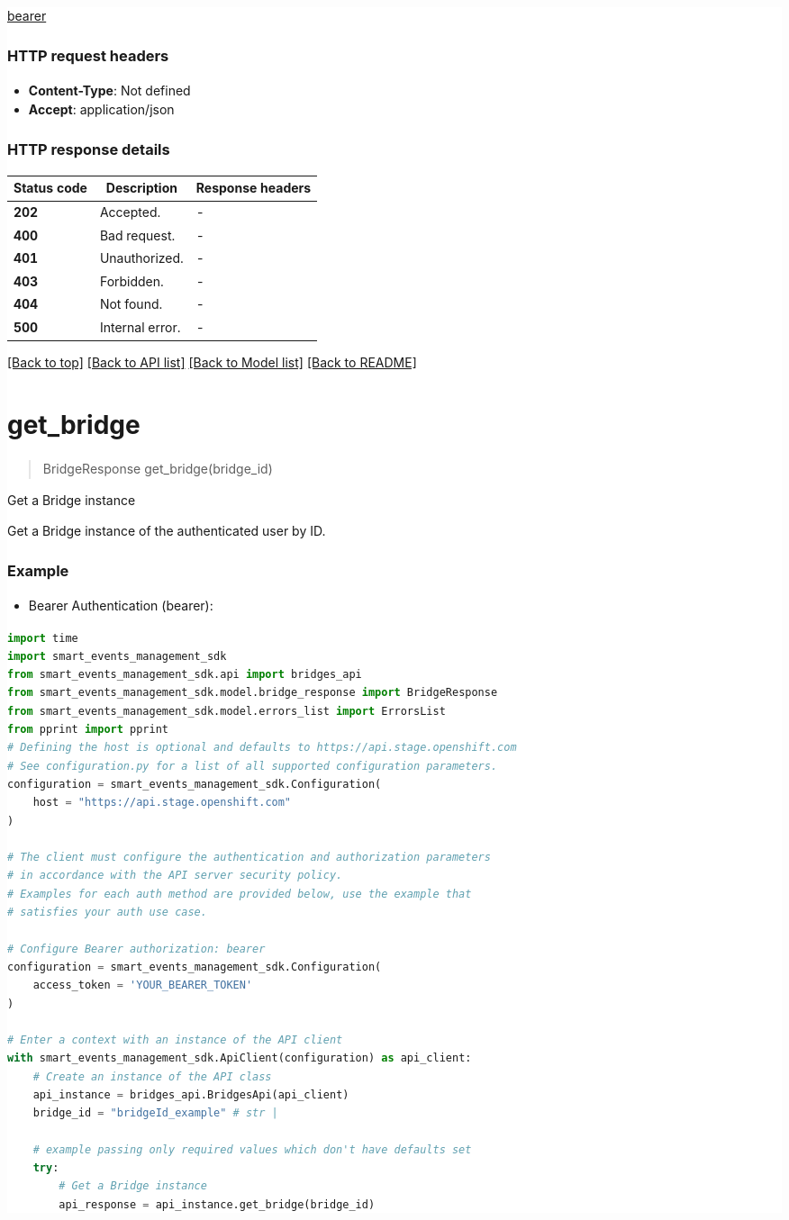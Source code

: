 [bearer](../README.md#bearer)

### HTTP request headers

 - **Content-Type**: Not defined
 - **Accept**: application/json


### HTTP response details

| Status code | Description | Response headers |
|-------------|-------------|------------------|
**202** | Accepted. |  -  |
**400** | Bad request. |  -  |
**401** | Unauthorized. |  -  |
**403** | Forbidden. |  -  |
**404** | Not found. |  -  |
**500** | Internal error. |  -  |

[[Back to top]](#) [[Back to API list]](../README.md#documentation-for-api-endpoints) [[Back to Model list]](../README.md#documentation-for-models) [[Back to README]](../README.md)

# **get_bridge**
> BridgeResponse get_bridge(bridge_id)

Get a Bridge instance

Get a Bridge instance of the authenticated user by ID.

### Example

* Bearer Authentication (bearer):

```python
import time
import smart_events_management_sdk
from smart_events_management_sdk.api import bridges_api
from smart_events_management_sdk.model.bridge_response import BridgeResponse
from smart_events_management_sdk.model.errors_list import ErrorsList
from pprint import pprint
# Defining the host is optional and defaults to https://api.stage.openshift.com
# See configuration.py for a list of all supported configuration parameters.
configuration = smart_events_management_sdk.Configuration(
    host = "https://api.stage.openshift.com"
)

# The client must configure the authentication and authorization parameters
# in accordance with the API server security policy.
# Examples for each auth method are provided below, use the example that
# satisfies your auth use case.

# Configure Bearer authorization: bearer
configuration = smart_events_management_sdk.Configuration(
    access_token = 'YOUR_BEARER_TOKEN'
)

# Enter a context with an instance of the API client
with smart_events_management_sdk.ApiClient(configuration) as api_client:
    # Create an instance of the API class
    api_instance = bridges_api.BridgesApi(api_client)
    bridge_id = "bridgeId_example" # str | 

    # example passing only required values which don't have defaults set
    try:
        # Get a Bridge instance
        api_response = api_instance.get_bridge(bridge_id)
```
